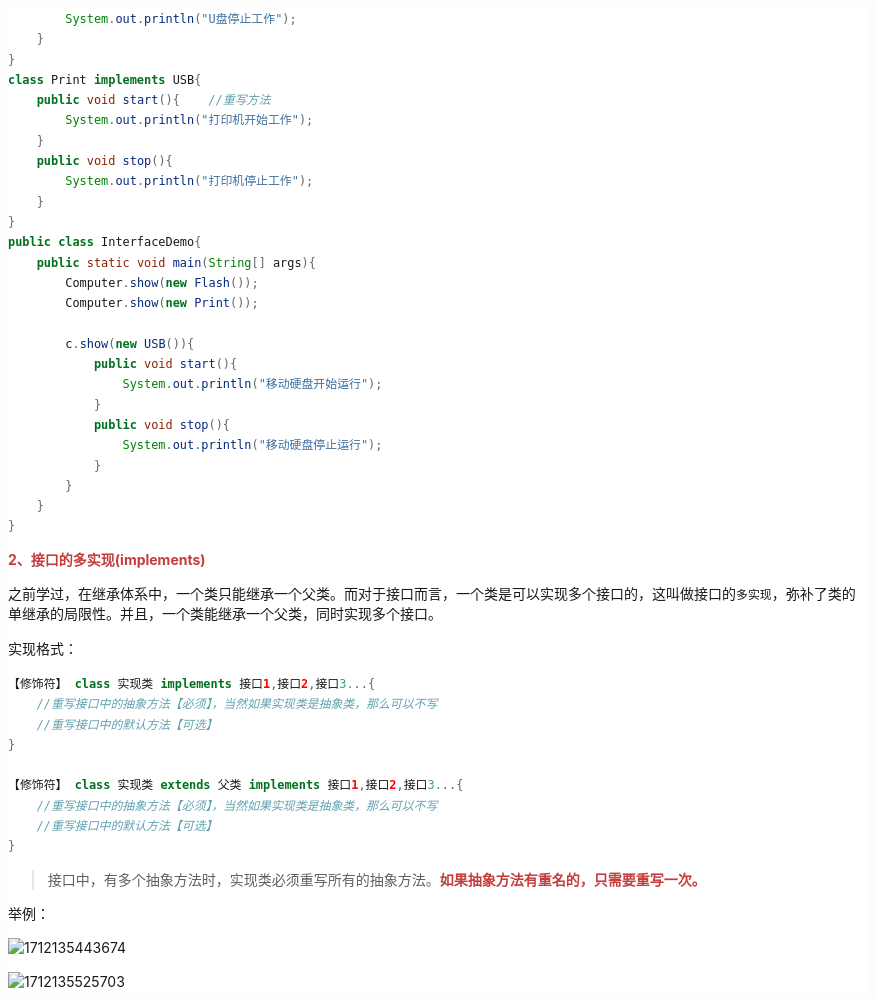```java
        System.out.println("U盘停止工作");
    }
}
class Print implements USB{
    public void start(){    //重写方法
       	System.out.println("打印机开始工作");
    }
    public void stop(){
        System.out.println("打印机停止工作");
    }
}
public class InterfaceDemo{
    public static void main(String[] args){
        Computer.show(new Flash());
        Computer.show(new Print());
        
        c.show(new USB()){
            public void start(){
                System.out.println("移动硬盘开始运行");
            }
            public void stop(){
                System.out.println("移动硬盘停止运行");
            }
        }
    }
}
```

<font color="#c43c3c">**2、接口的多实现(implements)**</font>

之前学过，在继承体系中，一个类只能继承一个父类。而对于接口而言，一个类是可以实现多个接口的，这叫做接口的`多实现`，弥补了类的单继承的局限性。并且，一个类能继承一个父类，同时实现多个接口。

实现格式：

```java
【修饰符】 class 实现类 implements 接口1,接口2,接口3...{
    //重写接口中的抽象方法【必须】，当然如果实现类是抽象类，那么可以不写
    //重写接口中的默认方法【可选】    
}

【修饰符】 class 实现类 extends 父类 implements 接口1,接口2,接口3...{
    //重写接口中的抽象方法【必须】，当然如果实现类是抽象类，那么可以不写
    //重写接口中的默认方法【可选】    
}
```

> 接口中，有多个抽象方法时，实现类必须重写所有的抽象方法。<font color="#c43c3c">**如果抽象方法有重名的，只需要重写一次。**</font>

举例：

![1712135443674](C:\Users\86134\AppData\Roaming\Typora\typora-user-images\1712135443674.png)

![1712135525703](C:\Users\86134\AppData\Roaming\Typora\typora-user-images\1712135525703.png)
